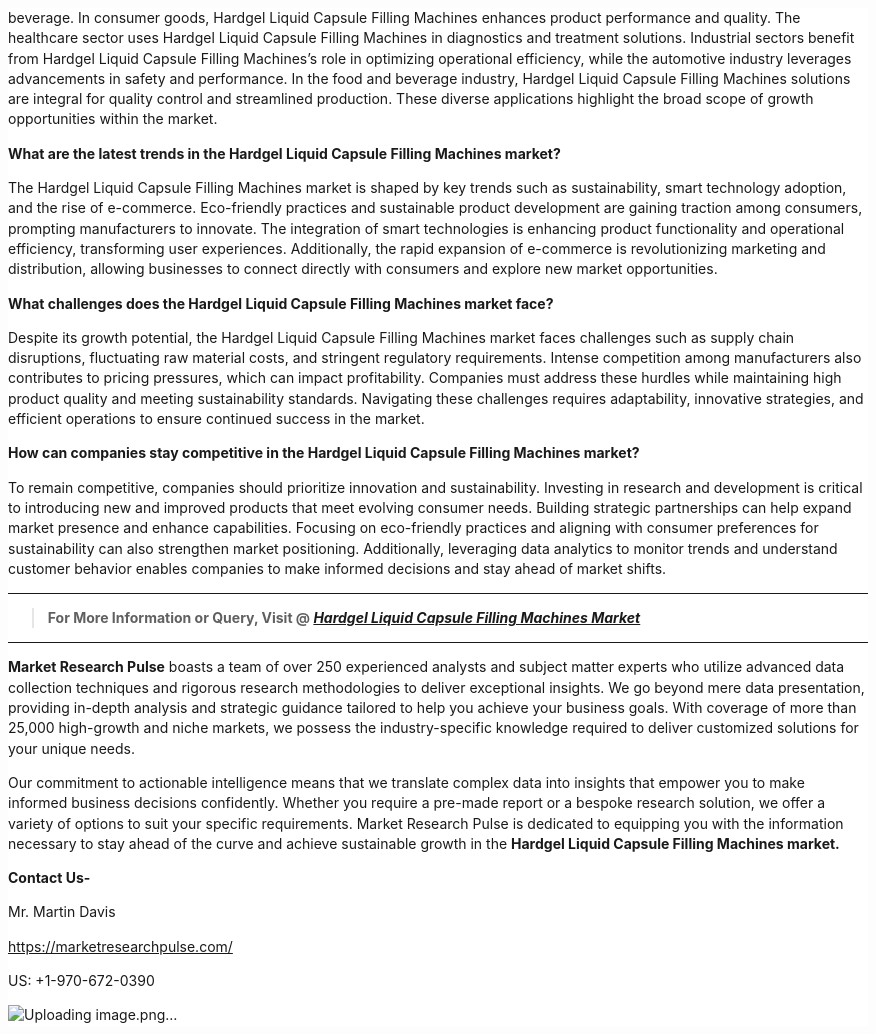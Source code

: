 beverage. In consumer goods, Hardgel Liquid Capsule Filling Machines enhances product performance and quality. The healthcare sector uses Hardgel Liquid Capsule Filling Machines in diagnostics and treatment solutions. Industrial sectors benefit from Hardgel Liquid Capsule Filling Machines&rsquo;s role in optimizing operational efficiency, while the automotive industry leverages advancements in safety and performance. In the food and beverage industry, Hardgel Liquid Capsule Filling Machines solutions are integral for quality control and streamlined production. These diverse applications highlight the broad scope of growth opportunities within the market.</p><p><strong>What are the latest trends in the Hardgel Liquid Capsule Filling Machines market?</strong></p><p>The Hardgel Liquid Capsule Filling Machines market is shaped by key trends such as sustainability, smart technology adoption, and the rise of e-commerce. Eco-friendly practices and sustainable product development are gaining traction among consumers, prompting manufacturers to innovate. The integration of smart technologies is enhancing product functionality and operational efficiency, transforming user experiences. Additionally, the rapid expansion of e-commerce is revolutionizing marketing and distribution, allowing businesses to connect directly with consumers and explore new market opportunities.</p><p><strong>What challenges does the Hardgel Liquid Capsule Filling Machines market face?</strong></p><p>Despite its growth potential, the Hardgel Liquid Capsule Filling Machines market faces challenges such as supply chain disruptions, fluctuating raw material costs, and stringent regulatory requirements. Intense competition among manufacturers also contributes to pricing pressures, which can impact profitability. Companies must address these hurdles while maintaining high product quality and meeting sustainability standards. Navigating these challenges requires adaptability, innovative strategies, and efficient operations to ensure continued success in the market.</p><p><strong>How can companies stay competitive in the Hardgel Liquid Capsule Filling Machines market?</strong></p><p>To remain competitive, companies should prioritize innovation and sustainability. Investing in research and development is critical to introducing new and improved products that meet evolving consumer needs. Building strategic partnerships can help expand market presence and enhance capabilities. Focusing on eco-friendly practices and aligning with consumer preferences for sustainability can also strengthen market positioning. Additionally, leveraging data analytics to monitor trends and understand customer behavior enables companies to make informed decisions and stay ahead of market shifts.</p><hr /><blockquote><p><strong>For More Information or Query, Visit @&nbsp;<em><a href="https://marketresearchpulse.com/report/138609/hardgel-liquid-capsule-filling-machines-market?utm_source=Linkedin&utm_medium=029">Hardgel Liquid Capsule Filling Machines Market</a></em></strong></p></blockquote><hr /><p><strong>Market Research Pulse</strong> boasts a team of over 250 experienced analysts and subject matter experts who utilize advanced data collection techniques and rigorous research methodologies to deliver exceptional insights. We go beyond mere data presentation, providing in-depth analysis and strategic guidance tailored to help you achieve your business goals. With coverage of more than 25,000 high-growth and niche markets, we possess the industry-specific knowledge required to deliver customized solutions for your unique needs.</p><p>Our commitment to actionable intelligence means that we translate complex data into insights that empower you to make informed business decisions confidently. Whether you require a pre-made report or a bespoke research solution, we offer a variety of options to suit your specific requirements. Market Research Pulse is dedicated to equipping you with the information necessary to stay ahead of the curve and achieve sustainable growth in the <strong>Hardgel Liquid Capsule Filling Machines market.</strong></p><p><strong>Contact Us-</strong></p><p>Mr. Martin Davis</p><p>https://marketresearchpulse.com/</p><p>US: +1-970-672-0390</p>
![Uploading image.png…]()
